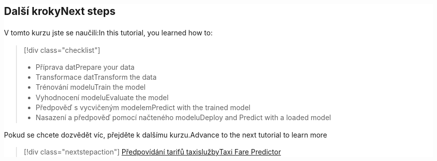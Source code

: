 ## <a name="next-steps"></a><span data-ttu-id="0713c-292">Další kroky</span><span class="sxs-lookup"><span data-stu-id="0713c-292">Next steps</span></span>

<span data-ttu-id="0713c-293">V tomto kurzu jste se naučili:</span><span class="sxs-lookup"><span data-stu-id="0713c-293">In this tutorial, you learned how to:</span></span>
> [!div class="checklist"]
>
> * <span data-ttu-id="0713c-294">Příprava dat</span><span class="sxs-lookup"><span data-stu-id="0713c-294">Prepare your data</span></span>
> * <span data-ttu-id="0713c-295">Transformace dat</span><span class="sxs-lookup"><span data-stu-id="0713c-295">Transform the data</span></span>
> * <span data-ttu-id="0713c-296">Trénování modelu</span><span class="sxs-lookup"><span data-stu-id="0713c-296">Train the model</span></span>
> * <span data-ttu-id="0713c-297">Vyhodnocení modelu</span><span class="sxs-lookup"><span data-stu-id="0713c-297">Evaluate the model</span></span>
> * <span data-ttu-id="0713c-298">Předpověď s vycvičeným modelem</span><span class="sxs-lookup"><span data-stu-id="0713c-298">Predict with the trained model</span></span>
> * <span data-ttu-id="0713c-299">Nasazení a předpověď pomocí načteného modelu</span><span class="sxs-lookup"><span data-stu-id="0713c-299">Deploy and Predict with a loaded model</span></span>

<span data-ttu-id="0713c-300">Pokud se chcete dozvědět víc, přejděte k dalšímu kurzu.</span><span class="sxs-lookup"><span data-stu-id="0713c-300">Advance to the next tutorial to learn more</span></span>
> [!div class="nextstepaction"]
> [<span data-ttu-id="0713c-301">Předpovídání tarifů taxislužby</span><span class="sxs-lookup"><span data-stu-id="0713c-301">Taxi Fare Predictor</span></span>](predict-prices.md)
